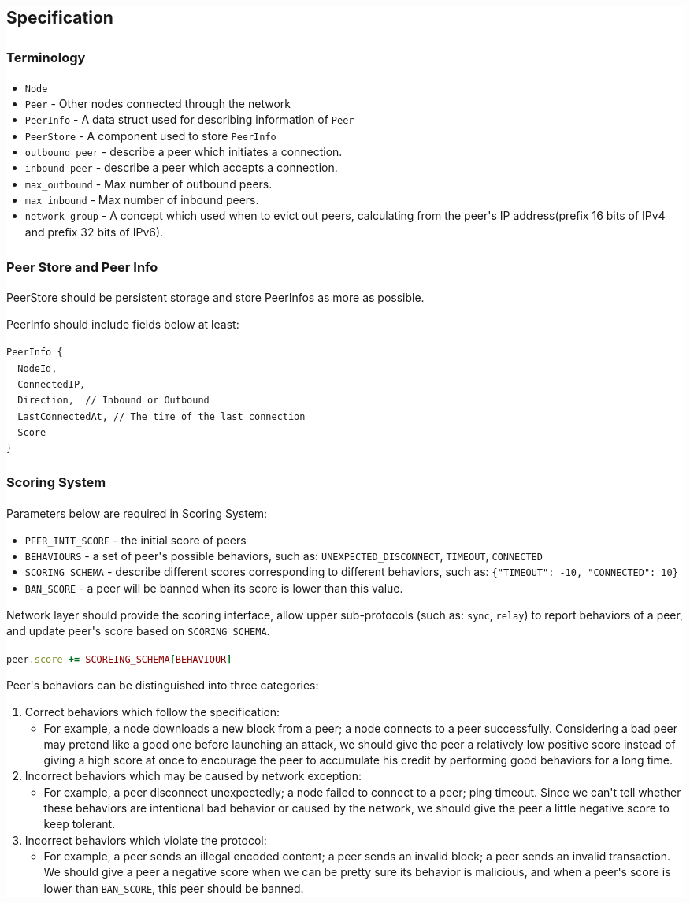 
## Specification

### Terminology

* `Node`
* `Peer` - Other nodes connected through the network
* `PeerInfo` - A data struct used for describing information of `Peer`
* `PeerStore` - A component used to store `PeerInfo`
* `outbound peer` - describe a peer which initiates a connection.
* `inbound peer` - describe a peer which accepts a connection.
* `max_outbound` - Max number of outbound peers.
* `max_inbound` - Max number of inbound peers.
* `network group` - A concept which used when to evict out peers, calculating from the peer's IP address(prefix 16 bits of IPv4 and prefix 32 bits of IPv6).

### Peer Store and Peer Info

PeerStore should be persistent storage and store PeerInfos as more as possible.

PeerInfo should include fields below at least:

```
PeerInfo {
  NodeId,
  ConnectedIP,
  Direction,  // Inbound or Outbound
  LastConnectedAt, // The time of the last connection
  Score
}
```

### Scoring System

Parameters below are required in Scoring System:

* `PEER_INIT_SCORE` - the initial score of peers
* `BEHAVIOURS` - a set of peer's possible behaviors, such as: `UNEXPECTED_DISCONNECT`, `TIMEOUT`, `CONNECTED`
* `SCORING_SCHEMA` - describe different scores corresponding to different behaviors, such as: `{"TIMEOUT": -10, "CONNECTED": 10}`
* `BAN_SCORE` - a peer will be banned when its score is lower than this value.

Network layer should provide the scoring interface, allow upper sub-protocols (such as: `sync`, `relay`) to report behaviors of a peer, and update peer's score based on `SCORING_SCHEMA`.

``` ruby
peer.score += SCOREING_SCHEMA[BEHAVIOUR]
```

Peer's behaviors can be distinguished into three categories:

1. Correct behaviors which follow the specification:
    * For example, a node downloads a new block from a peer; a node connects to a peer successfully. Considering a bad peer may pretend like a good one before launching an attack, we should give the peer a relatively low positive score instead of giving a high score at once to encourage the peer to accumulate his credit by performing good behaviors for a long time.
2. Incorrect behaviors which may be caused by network exception:
    * For example, a peer disconnect unexpectedly; a node failed to connect to a peer; ping timeout. Since we can't tell whether these behaviors are intentional bad behavior or caused by the network,  we should give the peer a little negative score to keep tolerant.
3. Incorrect behaviors which violate the protocol:
    * For example, a peer sends an illegal encoded content; a peer sends an invalid block; a peer sends an invalid transaction. We should give a peer a negative score when we can be pretty sure its behavior is malicious, and when a peer's score is lower than `BAN_SCORE`, this peer should be banned.


[1]: https://github.com/bitcoin/bitcoin
[2]: https://eprint.iacr.org/2015/263.pdf